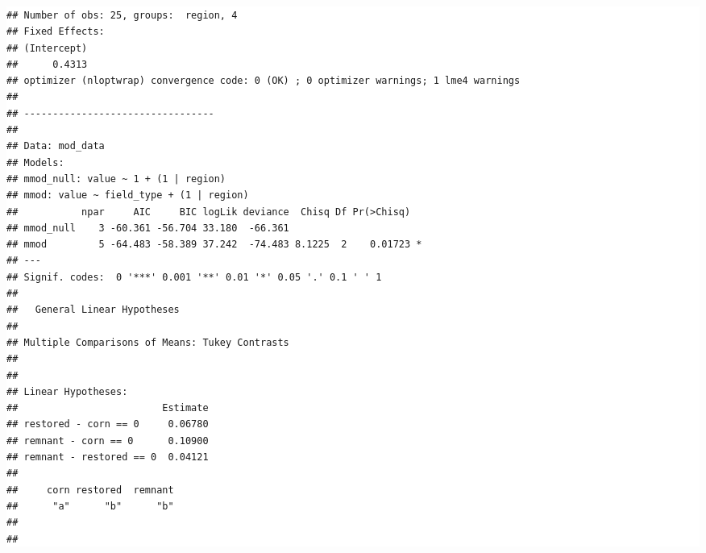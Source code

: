     ## Number of obs: 25, groups:  region, 4
    ## Fixed Effects:
    ## (Intercept)  
    ##      0.4313  
    ## optimizer (nloptwrap) convergence code: 0 (OK) ; 0 optimizer warnings; 1 lme4 warnings 
    ## 
    ## ---------------------------------
    ## 
    ## Data: mod_data
    ## Models:
    ## mmod_null: value ~ 1 + (1 | region)
    ## mmod: value ~ field_type + (1 | region)
    ##           npar     AIC     BIC logLik deviance  Chisq Df Pr(>Chisq)  
    ## mmod_null    3 -60.361 -56.704 33.180  -66.361                       
    ## mmod         5 -64.483 -58.389 37.242  -74.483 8.1225  2    0.01723 *
    ## ---
    ## Signif. codes:  0 '***' 0.001 '**' 0.01 '*' 0.05 '.' 0.1 ' ' 1
    ## 
    ##   General Linear Hypotheses
    ## 
    ## Multiple Comparisons of Means: Tukey Contrasts
    ## 
    ## 
    ## Linear Hypotheses:
    ##                         Estimate
    ## restored - corn == 0     0.06780
    ## remnant - corn == 0      0.10900
    ## remnant - restored == 0  0.04121
    ## 
    ##     corn restored  remnant 
    ##      "a"      "b"      "b" 
    ## 
    ## 